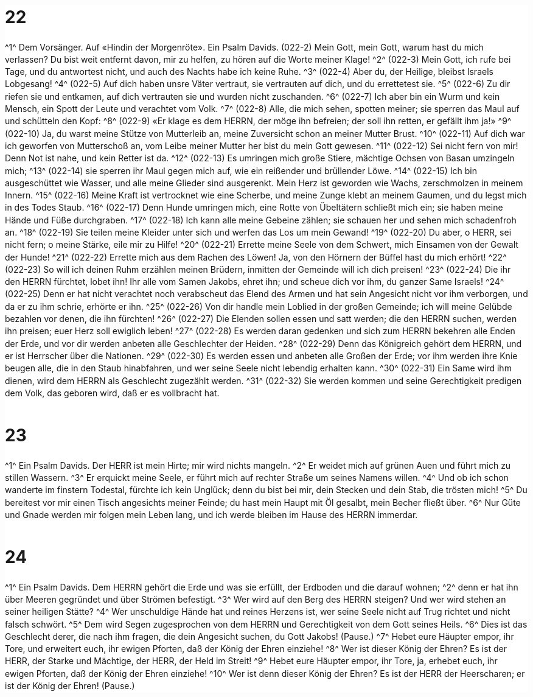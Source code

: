 # 22 
^1^ Dem Vorsänger. Auf «Hindin der Morgenröte». Ein Psalm Davids. (022-2) Mein Gott, mein Gott, warum hast du mich verlassen? Du bist weit entfernt davon, mir zu helfen, zu hören auf die Worte meiner Klage! ^2^ (022-3) Mein Gott, ich rufe bei Tage, und du antwortest nicht, und auch des Nachts habe ich keine Ruhe. ^3^ (022-4) Aber du, der Heilige, bleibst Israels Lobgesang! ^4^ (022-5) Auf dich haben unsre Väter vertraut, sie vertrauten auf dich, und du errettetest sie. ^5^ (022-6) Zu dir riefen sie und entkamen, auf dich vertrauten sie und wurden nicht zuschanden. ^6^ (022-7) Ich aber bin ein Wurm und kein Mensch, ein Spott der Leute und verachtet vom Volk. ^7^ (022-8) Alle, die mich sehen, spotten meiner; sie sperren das Maul auf und schütteln den Kopf: ^8^ (022-9) «Er klage es dem HERRN, der möge ihn befreien; der soll ihn retten, er gefällt ihm ja!» ^9^ (022-10) Ja, du warst meine Stütze von Mutterleib an, meine Zuversicht schon an meiner Mutter Brust. ^10^ (022-11) Auf dich war ich geworfen von Mutterschoß an, vom Leibe meiner Mutter her bist du mein Gott gewesen. ^11^ (022-12) Sei nicht fern von mir! Denn Not ist nahe, und kein Retter ist da. ^12^ (022-13) Es umringen mich große Stiere, mächtige Ochsen von Basan umzingeln mich; ^13^ (022-14) sie sperren ihr Maul gegen mich auf, wie ein reißender und brüllender Löwe. ^14^ (022-15) Ich bin ausgeschüttet wie Wasser, und alle meine Glieder sind ausgerenkt. Mein Herz ist geworden wie Wachs, zerschmolzen in meinem Innern. ^15^ (022-16) Meine Kraft ist vertrocknet wie eine Scherbe, und meine Zunge klebt an meinem Gaumen, und du legst mich in des Todes Staub. ^16^ (022-17) Denn Hunde umringen mich, eine Rotte von Übeltätern schließt mich ein; sie haben meine Hände und Füße durchgraben. ^17^ (022-18) Ich kann alle meine Gebeine zählen; sie schauen her und sehen mich schadenfroh an. ^18^ (022-19) Sie teilen meine Kleider unter sich und werfen das Los um mein Gewand! ^19^ (022-20) Du aber, o HERR, sei nicht fern; o meine Stärke, eile mir zu Hilfe! ^20^ (022-21) Errette meine Seele von dem Schwert, mich Einsamen von der Gewalt der Hunde! ^21^ (022-22) Errette mich aus dem Rachen des Löwen! Ja, von den Hörnern der Büffel hast du mich erhört! ^22^ (022-23) So will ich deinen Ruhm erzählen meinen Brüdern, inmitten der Gemeinde will ich dich preisen! ^23^ (022-24) Die ihr den HERRN fürchtet, lobet ihn! Ihr alle vom Samen Jakobs, ehret ihn; und scheue dich vor ihm, du ganzer Same Israels! ^24^ (022-25) Denn er hat nicht verachtet noch verabscheut das Elend des Armen und hat sein Angesicht nicht vor ihm verborgen, und da er zu ihm schrie, erhörte er ihn. ^25^ (022-26) Von dir handle mein Loblied in der großen Gemeinde; ich will meine Gelübde bezahlen vor denen, die ihn fürchten! ^26^ (022-27) Die Elenden sollen essen und satt werden; die den HERRN suchen, werden ihn preisen; euer Herz soll ewiglich leben! ^27^ (022-28) Es werden daran gedenken und sich zum HERRN bekehren alle Enden der Erde, und vor dir werden anbeten alle Geschlechter der Heiden. ^28^ (022-29) Denn das Königreich gehört dem HERRN, und er ist Herrscher über die Nationen. ^29^ (022-30) Es werden essen und anbeten alle Großen der Erde; vor ihm werden ihre Knie beugen alle, die in den Staub hinabfahren, und wer seine Seele nicht lebendig erhalten kann. ^30^ (022-31) Ein Same wird ihm dienen, wird dem HERRN als Geschlecht zugezählt werden. ^31^ (022-32) Sie werden kommen und seine Gerechtigkeit predigen dem Volk, das geboren wird, daß er es vollbracht hat. 

# 23 
^1^ Ein Psalm Davids. Der HERR ist mein Hirte; mir wird nichts mangeln. ^2^ Er weidet mich auf grünen Auen und führt mich zu stillen Wassern. ^3^ Er erquickt meine Seele, er führt mich auf rechter Straße um seines Namens willen. ^4^ Und ob ich schon wanderte im finstern Todestal, fürchte ich kein Unglück; denn du bist bei mir, dein Stecken und dein Stab, die trösten mich! ^5^ Du bereitest vor mir einen Tisch angesichts meiner Feinde; du hast mein Haupt mit Öl gesalbt, mein Becher fließt über. ^6^ Nur Güte und Gnade werden mir folgen mein Leben lang, und ich werde bleiben im Hause des HERRN immerdar. 

# 24 
^1^ Ein Psalm Davids. Dem HERRN gehört die Erde und was sie erfüllt, der Erdboden und die darauf wohnen; ^2^ denn er hat ihn über Meeren gegründet und über Strömen befestigt. ^3^ Wer wird auf den Berg des HERRN steigen? Und wer wird stehen an seiner heiligen Stätte? ^4^ Wer unschuldige Hände hat und reines Herzens ist, wer seine Seele nicht auf Trug richtet und nicht falsch schwört. ^5^ Dem wird Segen zugesprochen von dem HERRN und Gerechtigkeit von dem Gott seines Heils. ^6^ Dies ist das Geschlecht derer, die nach ihm fragen, die dein Angesicht suchen, du Gott Jakobs! (Pause.) ^7^ Hebet eure Häupter empor, ihr Tore, und erweitert euch, ihr ewigen Pforten, daß der König der Ehren einziehe! ^8^ Wer ist dieser König der Ehren? Es ist der HERR, der Starke und Mächtige, der HERR, der Held im Streit! ^9^ Hebet eure Häupter empor, ihr Tore, ja, erhebet euch, ihr ewigen Pforten, daß der König der Ehren einziehe! ^10^ Wer ist denn dieser König der Ehren? Es ist der HERR der Heerscharen; er ist der König der Ehren! (Pause.) 
